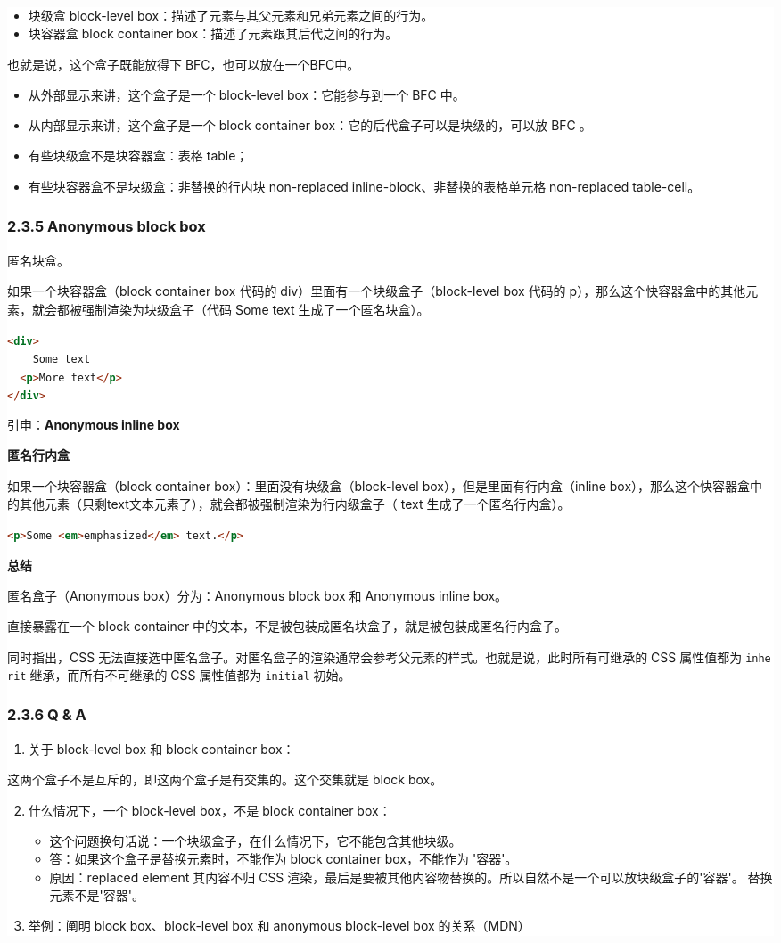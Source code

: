 - 块级盒 block-level box：描述了元素与其父元素和兄弟元素之间的行为。
- 块容器盒 block container box：描述了元素跟其后代之间的行为。

也就是说，这个盒子既能放得下 BFC，也可以放在一个BFC中。

- 从外部显示来讲，这个盒子是一个 block-level box：它能参与到一个 BFC 中。
- 从内部显示来讲，这个盒子是一个 block container box：它的后代盒子可以是块级的，可以放 BFC 。

- 有些块级盒不是块容器盒：表格 table；
- 有些块容器盒不是块级盒：非替换的行内块 non-replaced inline-block、非替换的表格单元格 non-replaced table-cell。

### 2.3.5 Anonymous block box

匿名块盒。

如果一个块容器盒（block container box 代码的 div）里面有一个块级盒子（block-level box 代码的 p），那么这个快容器盒中的其他元素，就会都被强制渲染为块级盒子（代码 Some text 生成了一个匿名块盒）。

```html
<div>
	Some text
  <p>More text</p>
</div>
```

引申：**Anonymous inline box**

**匿名行内盒**

如果一个块容器盒（block container box）：里面没有块级盒（block-level box），但是里面有行内盒（inline box），那么这个快容器盒中的其他元素（只剩text文本元素了），就会都被强制渲染为行内级盒子（  text 生成了一个匿名行内盒）。

```html
<p>Some <em>emphasized</em> text.</p>
```

**总结**

匿名盒子（Anonymous box）分为：Anonymous block box 和 Anonymous inline box。

直接暴露在一个 block container 中的文本，不是被包装成匿名块盒子，就是被包装成匿名行内盒子。

同时指出，CSS 无法直接选中匿名盒子。对匿名盒子的渲染通常会参考父元素的样式。也就是说，此时所有可继承的 CSS 属性值都为 `inherit` 继承，而所有不可继承的 CSS 属性值都为 `initial` 初始。



### 2.3.6 Q & A

1. 关于 block-level box 和 block container box：

这两个盒子不是互斥的，即这两个盒子是有交集的。这个交集就是 block box。

2. 什么情况下，一个 block-level box，不是 block container box：

   - 这个问题换句话说：一个块级盒子，在什么情况下，它不能包含其他块级。
   - 答：如果这个盒子是替换元素时，不能作为 block container box，不能作为 '容器'。
   - 原因：replaced element 其内容不归 CSS 渲染，最后是要被其他内容物替换的。所以自然不是一个可以放块级盒子的'容器'。 替换元素不是'容器'。

3. 举例：阐明 block box、block-level box 和 anonymous block-level box 的关系（MDN）
